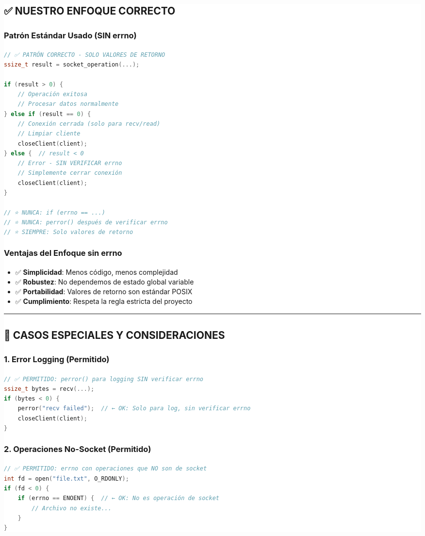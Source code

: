 
## ✅ **NUESTRO ENFOQUE CORRECTO**

### **Patrón Estándar Usado (SIN errno)**
```cpp
// ✅ PATRÓN CORRECTO - SOLO VALORES DE RETORNO
ssize_t result = socket_operation(...);

if (result > 0) {
    // Operación exitosa
    // Procesar datos normalmente
} else if (result == 0) {
    // Conexión cerrada (solo para recv/read)
    // Limpiar cliente
    closeClient(client);
} else {  // result < 0
    // Error - SIN VERIFICAR errno
    // Simplemente cerrar conexión
    closeClient(client);
}

// ⭐ NUNCA: if (errno == ...)
// ⭐ NUNCA: perror() después de verificar errno
// ⭐ SIEMPRE: Solo valores de retorno
```

### **Ventajas del Enfoque sin errno**
- ✅ **Simplicidad**: Menos código, menos complejidad
- ✅ **Robustez**: No dependemos de estado global variable
- ✅ **Portabilidad**: Valores de retorno son estándar POSIX
- ✅ **Cumplimiento**: Respeta la regla estricta del proyecto

---

## 🔬 **CASOS ESPECIALES Y CONSIDERACIONES**

### **1. Error Logging (Permitido)**
```cpp
// ✅ PERMITIDO: perror() para logging SIN verificar errno
ssize_t bytes = recv(...);
if (bytes < 0) {
    perror("recv failed");  // ← OK: Solo para log, sin verificar errno
    closeClient(client);
}
```

### **2. Operaciones No-Socket (Permitido)**
```cpp
// ✅ PERMITIDO: errno con operaciones que NO son de socket
int fd = open("file.txt", O_RDONLY);
if (fd < 0) {
    if (errno == ENOENT) {  // ← OK: No es operación de socket
        // Archivo no existe...
    }
}
```
